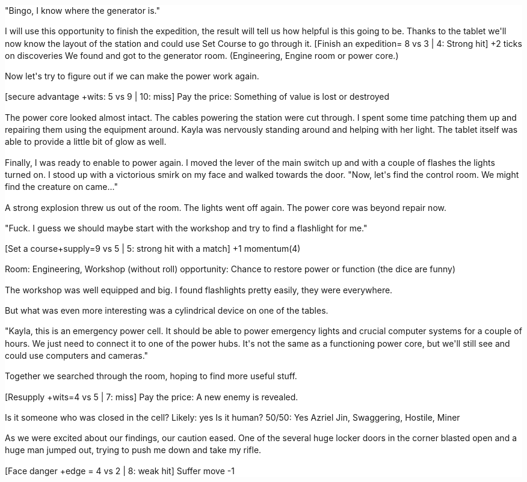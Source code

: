 "Bingo, I know where the generator is."

<aside>I will use this opportunity to finish the expedition, the result will tell us how helpful is this going to be. Thanks to the tablet we'll now know the layout of the station and could use Set Course to go through it.
[Finish an expedition= 8 vs 3 | 4: Strong hit]
+2 ticks on discoveries
We found and got to the generator room.
(Engineering, Engine room or power core.)
</aside>

Now let's try to figure out if we can make the power work again.

<aside>[secure advantage +wits: 5 vs 9 | 10: miss]
Pay the price: Something of value is lost or destroyed</aside>

The power core looked almost intact. The cables powering the station were cut through. I spent some time patching them up and repairing them using the equipment around. Kayla was nervously standing around and helping with her light. The tablet itself was able to provide a little bit of glow as well. 

Finally, I was ready to enable to power again. I moved the lever of the main switch up and with a couple of flashes the lights turned on.
I stood up with a victorious smirk on my face and walked towards the door.
"Now, let's find the control room. We might find the creature on came..."

A strong explosion threw us out of the room. The lights went off again. The power core was beyond repair now.

"Fuck. I guess we should maybe start with the workshop and try to find a flashlight for me."

<aside>[Set a course+supply=9 vs 5 | 5: strong hit with a match]
+1 momentum(4)

Room: Engineering, Workshop (without roll)
opportunity: Chance to restore power or function (the dice are funny)</aside>

The workshop was well equipped and big. I found flashlights pretty easily, they were everywhere.

But what was even more interesting was a cylindrical device on one of the tables.

"Kayla, this is an emergency power cell. It should be able to power emergency lights and crucial computer systems for a couple of hours. We just need to connect it to one of the power hubs. It's not the same as a functioning power core, but we'll still see and could use computers and cameras."

Together we searched through the room, hoping to find more useful stuff.

<aside>[Resupply +wits=4 vs  5 | 7: miss]
Pay the price: A new enemy is revealed.

Is it someone who was closed in the cell? Likely: yes
Is it human? 50/50: Yes
Azriel Jin, Swaggering, Hostile, Miner</aside>

As we were excited about our findings, our caution eased.
One of the several huge locker doors in the corner blasted open and a huge man jumped out, trying to push me down and take my rifle.

<aside>[Face danger +edge = 4 vs 2 | 8: weak hit]
Suffer move -1</aside>


[ironsworn]: <https://www.ironswornrpg.com/> "Ironsworn"
[starforged]: <https://www.ironswornrpg.com/product-ironsworn-starforged> "Starforged"
[license]: <http://creativecommons.org/licenses/by-nc-sa/4.0/> "Starforged"
[stargazer]: <https://nboughton.uk/apps/stargazer> "Stargazer"
[swn]: <https://www.drivethrurpg.com/product/230009/Stars-Without-Number-Revised-Edition-Free-Version> "Stars Without Number"
[sofatko]: <https://www.instagram.com/sophiehardy5/> "Anna Marklová (Instagram)"
[truths]: <{{ site.baseurl }}{% post_url 2022-05-09-starforged-valentin-campaing-start %}#truths> "Session 0: Truths"
[character]: <{{ site.baseurl }}{% post_url 2022-05-09-starforged-valentin-campaing-start %}#character> "Session 0: Character"
[sector]: <{{ site.baseurl }}{% post_url 2022-05-09-starforged-valentin-campaing-start %}#starting-sector> "Session 0: Starting sector"